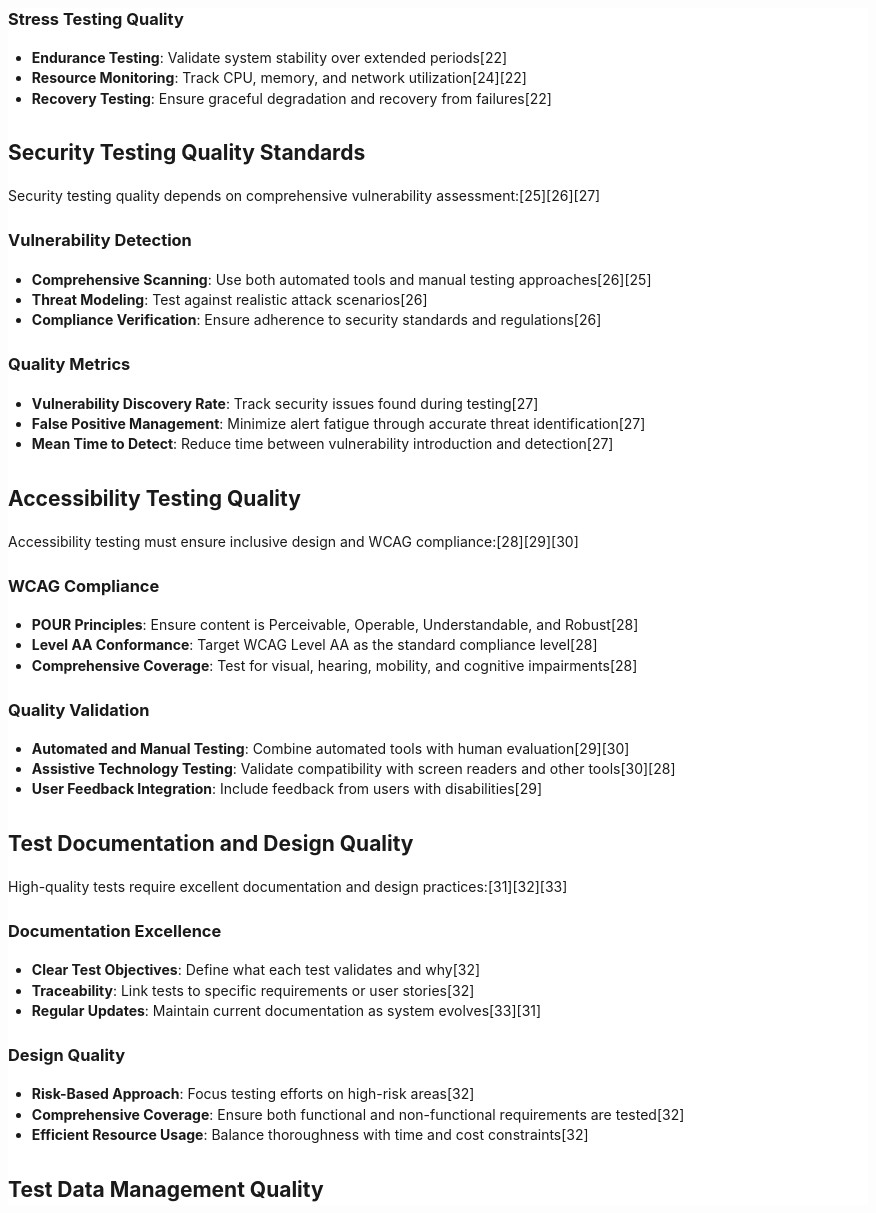 ### Stress Testing Quality
- **Endurance Testing**: Validate system stability over extended periods[22]
- **Resource Monitoring**: Track CPU, memory, and network utilization[24][22]
- **Recovery Testing**: Ensure graceful degradation and recovery from failures[22]

## Security Testing Quality Standards

Security testing quality depends on comprehensive vulnerability assessment:[25][26][27]

### Vulnerability Detection
- **Comprehensive Scanning**: Use both automated tools and manual testing approaches[26][25]
- **Threat Modeling**: Test against realistic attack scenarios[26]
- **Compliance Verification**: Ensure adherence to security standards and regulations[26]

### Quality Metrics
- **Vulnerability Discovery Rate**: Track security issues found during testing[27]
- **False Positive Management**: Minimize alert fatigue through accurate threat identification[27]
- **Mean Time to Detect**: Reduce time between vulnerability introduction and detection[27]

## Accessibility Testing Quality

Accessibility testing must ensure inclusive design and WCAG compliance:[28][29][30]

### WCAG Compliance
- **POUR Principles**: Ensure content is Perceivable, Operable, Understandable, and Robust[28]
- **Level AA Conformance**: Target WCAG Level AA as the standard compliance level[28]
- **Comprehensive Coverage**: Test for visual, hearing, mobility, and cognitive impairments[28]

### Quality Validation
- **Automated and Manual Testing**: Combine automated tools with human evaluation[29][30]
- **Assistive Technology Testing**: Validate compatibility with screen readers and other tools[30][28]
- **User Feedback Integration**: Include feedback from users with disabilities[29]

## Test Documentation and Design Quality

High-quality tests require excellent documentation and design practices:[31][32][33]

### Documentation Excellence
- **Clear Test Objectives**: Define what each test validates and why[32]
- **Traceability**: Link tests to specific requirements or user stories[32]
- **Regular Updates**: Maintain current documentation as system evolves[33][31]

### Design Quality
- **Risk-Based Approach**: Focus testing efforts on high-risk areas[32]
- **Comprehensive Coverage**: Ensure both functional and non-functional requirements are tested[32]
- **Efficient Resource Usage**: Balance thoroughness with time and cost constraints[32]

## Test Data Management Quality
